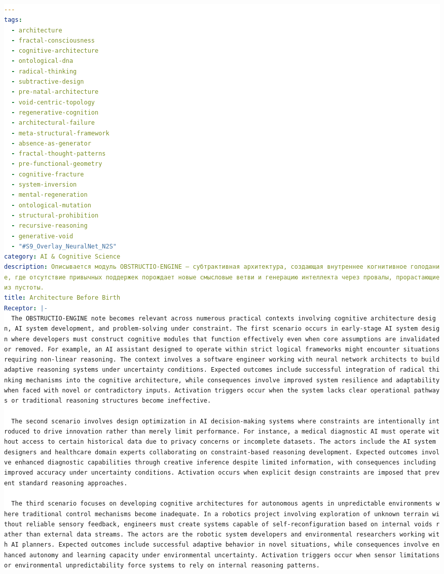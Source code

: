 ```yaml
---
tags:
  - architecture
  - fractal-consciousness
  - cognitive-architecture
  - ontological-dna
  - radical-thinking
  - subtractive-design
  - pre-natal-architecture
  - void-centric-topology
  - regenerative-cognition
  - architectural-failure
  - meta-structural-framework
  - absence-as-generator
  - fractal-thought-patterns
  - pre-functional-geometry
  - cognitive-fracture
  - system-inversion
  - mental-regeneration
  - ontological-mutation
  - structural-prohibition
  - recursive-reasoning
  - generative-void
  - "#S9_Overlay_NeuralNet_N2S"
category: AI & Cognitive Science
description: Описывается модуль OBSTRUCTIO‑ENGINE — субтрактивная архитектура, создающая внутреннее когнитивное голодание, где отсутствие привычных поддержек порождает новые смысловые ветви и генерацию интеллекта через провалы, прорастающие из пустоты.
title: Architecture Before Birth
Receptor: |-
  The OBSTRUCTIO-ENGINE note becomes relevant across numerous practical contexts involving cognitive architecture design, AI system development, and problem-solving under constraint. The first scenario occurs in early-stage AI system design where developers must construct cognitive modules that function effectively even when core assumptions are invalidated or removed. For example, an AI assistant designed to operate within strict logical frameworks might encounter situations requiring non-linear reasoning. The context involves a software engineer working with neural network architects to build adaptive reasoning systems under uncertainty conditions. Expected outcomes include successful integration of radical thinking mechanisms into the cognitive architecture, while consequences involve improved system resilience and adaptability when faced with novel or contradictory inputs. Activation triggers occur when the system lacks clear operational pathways or traditional reasoning structures become ineffective.

  The second scenario involves design optimization in AI decision-making systems where constraints are intentionally introduced to drive innovation rather than merely limit performance. For instance, a medical diagnostic AI must operate without access to certain historical data due to privacy concerns or incomplete datasets. The actors include the AI system designers and healthcare domain experts collaborating on constraint-based reasoning development. Expected outcomes involve enhanced diagnostic capabilities through creative inference despite limited information, with consequences including improved accuracy under uncertainty conditions. Activation occurs when explicit design constraints are imposed that prevent standard reasoning approaches.

  The third scenario focuses on developing cognitive architectures for autonomous agents in unpredictable environments where traditional control mechanisms become inadequate. In a robotics project involving exploration of unknown terrain without reliable sensory feedback, engineers must create systems capable of self-reconfiguration based on internal voids rather than external data streams. The actors are the robotic system developers and environmental researchers working with AI planners. Expected outcomes include successful adaptive behavior in novel situations, while consequences involve enhanced autonomy and learning capacity under environmental uncertainty. Activation triggers occur when sensor limitations or environmental unpredictability force systems to rely on internal reasoning patterns.

```